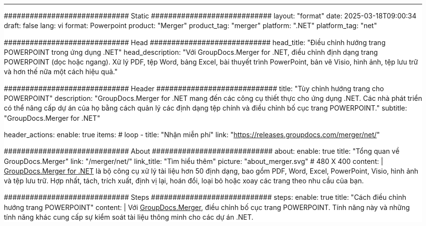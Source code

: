 
---
############################# Static ############################
layout: "format"
date:  2025-03-18T09:00:34
draft: false
lang: vi
format: Powerpoint
product: "Merger"
product_tag: "merger"
platform: ".NET"
platform_tag: "net"

############################# Head ############################
head_title: "Điều chỉnh hướng trang POWERPOINT trong ứng dụng .NET"
head_description: "Với GroupDocs.Merger for .NET, điều chỉnh định dạng trang POWERPOINT (dọc hoặc ngang). Xử lý PDF, tệp Word, bảng Excel, bài thuyết trình PowerPoint, bản vẽ Visio, hình ảnh, tệp lưu trữ và hơn thế nữa một cách hiệu quả."

############################# Header ############################
title: "Tùy chỉnh hướng trang cho POWERPOINT" 
description: "GroupDocs.Merger for .NET mang đến các công cụ thiết thực cho ứng dụng .NET. Các nhà phát triển có thể nâng cấp dự án của họ bằng cách quản lý các định dạng tệp chính và điều chỉnh bố cục trang POWERPOINT."
subtitle: "GroupDocs.Merger for .NET" 

header_actions:
  enable: true
  items:
    #  loop
    - title: "Nhận miễn phí"
      link: "https://releases.groupdocs.com/merger/net/"
      
############################# About ############################
about:
    enable: true
    title: "Tổng quan về GroupDocs.Merger"
    link: "/merger/net/"
    link_title: "Tìm hiểu thêm"
    picture: "about_merger.svg" # 480 X 400
    content: |
       [GroupDocs.Merger for .NET](/merger/net/) là bộ công cụ xử lý tài liệu hơn 50 định dạng, bao gồm PDF, Word, Excel, PowerPoint, Visio, hình ảnh và tệp lưu trữ. Hợp nhất, tách, trích xuất, định vị lại, hoán đổi, loại bỏ hoặc xoay các trang theo nhu cầu của bạn.

############################# Steps ############################
steps:
    enable: true
    title: "Cách điều chỉnh hướng trang POWERPOINT"
    content: |
      Với [GroupDocs.Merger](/merger/net/), điều chỉnh bố cục trang POWERPOINT. Tính năng này và những tính năng khác cung cấp sự kiểm soát tài liệu thông minh cho các dự án .NET.
      
